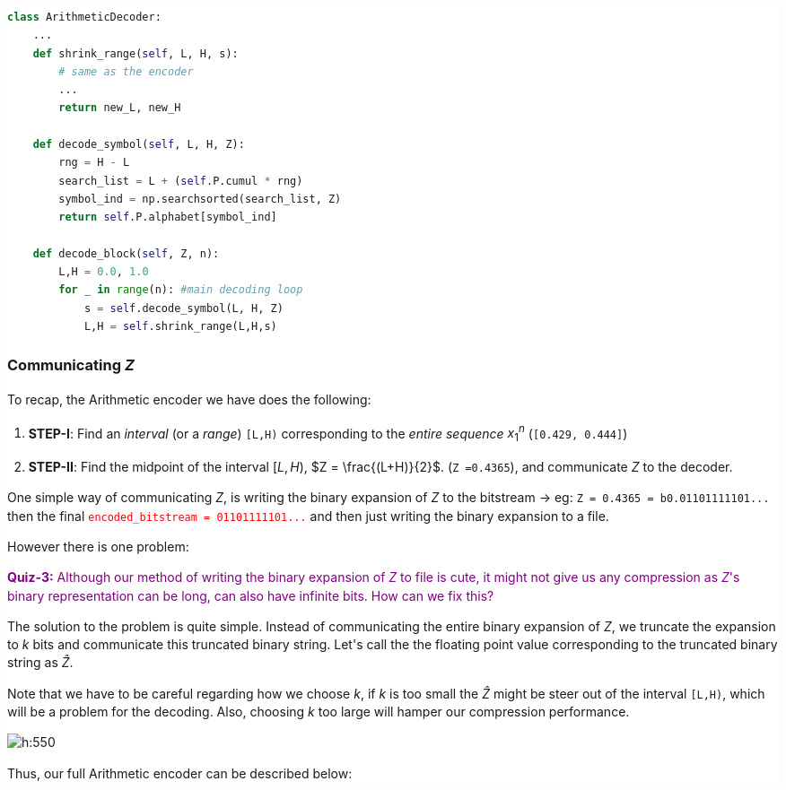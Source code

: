 
```py
class ArithmeticDecoder:
    ...
    def shrink_range(self, L, H, s):
        # same as the encoder
        ...
        return new_L, new_H

    def decode_symbol(self, L, H, Z):
        rng = H - L
        search_list = L + (self.P.cumul * rng)
        symbol_ind = np.searchsorted(search_list, Z)
        return self.P.alphabet[symbol_ind]

    def decode_block(self, Z, n):
        L,H = 0.0, 1.0
        for _ in range(n): #main decoding loop
            s = self.decode_symbol(L, H, Z)
            L,H = self.shrink_range(L,H,s)
```

### Communicating $Z$

To recap, the Arithmetic encoder we have does the following: 

1. **STEP-I**: Find an *interval* (or a *range*) `[L,H)`
corresponding to the *entire sequence* $x_1^n$ (`[0.429, 0.444]`)

2. **STEP-II**: Find the midpoint of the interval $[L,H)$, $Z = \frac{(L+H)}{2}$.  (`Z =0.4365`), and communicate $Z$ to the decoder. 

One simple way of communicating $Z$, is writing the binary expansion of $Z$ to the bitstream -> 
eg: `Z = 0.4365 = b0.01101111101...` 
then the final <span style="color:red;"> `encoded_bitstream = 01101111101...` </span> and then just writing the binary expansion to a file. 

However there is one problem: 

<span style="color:purple;"> **Quiz-3:** Although our method of writing the binary expansion of $Z$ to file is cute, it might not give us any compression as $Z$'s binary representation can be long, can also have infinite bits. 
How can we fix this? </span>

The solution to the problem is quite simple. Instead of communicating the entire binary expansion of $Z$, we truncate the expansion to $k$ bits and communicate this truncated binary string. Let's call the the floating point value corresponding to the truncated binary string as $\hat{Z}$. 

Note that we have to be careful regarding how we choose $k$, if $k$ is too small the $\hat{Z}$ might be steer out of the interval `[L,H)`, which will be a problem for the decoding. Also, choosing $k$ too large will hamper our compression performance. 

![h:550](https://user-images.githubusercontent.com/1708665/195694952-5a4772a0-7e17-4b67-a1c8-17526c9a1d66.jpg)

Thus, our full Arithmetic encoder can be described below:
